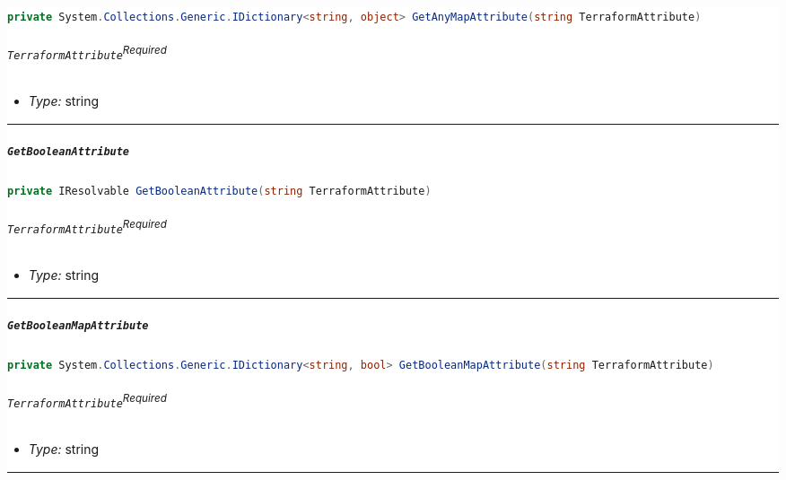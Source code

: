 ```csharp
private System.Collections.Generic.IDictionary<string, object> GetAnyMapAttribute(string TerraformAttribute)
```

###### `TerraformAttribute`<sup>Required</sup> <a name="TerraformAttribute" id="rhizo-co-terraform-provider-oci.databaseManagementExternalDbSystemDatabaseManagementsManagement.DatabaseManagementExternalDbSystemDatabaseManagementsManagementTimeoutsOutputReference.getAnyMapAttribute.parameter.terraformAttribute"></a>

- *Type:* string

---

##### `GetBooleanAttribute` <a name="GetBooleanAttribute" id="rhizo-co-terraform-provider-oci.databaseManagementExternalDbSystemDatabaseManagementsManagement.DatabaseManagementExternalDbSystemDatabaseManagementsManagementTimeoutsOutputReference.getBooleanAttribute"></a>

```csharp
private IResolvable GetBooleanAttribute(string TerraformAttribute)
```

###### `TerraformAttribute`<sup>Required</sup> <a name="TerraformAttribute" id="rhizo-co-terraform-provider-oci.databaseManagementExternalDbSystemDatabaseManagementsManagement.DatabaseManagementExternalDbSystemDatabaseManagementsManagementTimeoutsOutputReference.getBooleanAttribute.parameter.terraformAttribute"></a>

- *Type:* string

---

##### `GetBooleanMapAttribute` <a name="GetBooleanMapAttribute" id="rhizo-co-terraform-provider-oci.databaseManagementExternalDbSystemDatabaseManagementsManagement.DatabaseManagementExternalDbSystemDatabaseManagementsManagementTimeoutsOutputReference.getBooleanMapAttribute"></a>

```csharp
private System.Collections.Generic.IDictionary<string, bool> GetBooleanMapAttribute(string TerraformAttribute)
```

###### `TerraformAttribute`<sup>Required</sup> <a name="TerraformAttribute" id="rhizo-co-terraform-provider-oci.databaseManagementExternalDbSystemDatabaseManagementsManagement.DatabaseManagementExternalDbSystemDatabaseManagementsManagementTimeoutsOutputReference.getBooleanMapAttribute.parameter.terraformAttribute"></a>

- *Type:* string

---